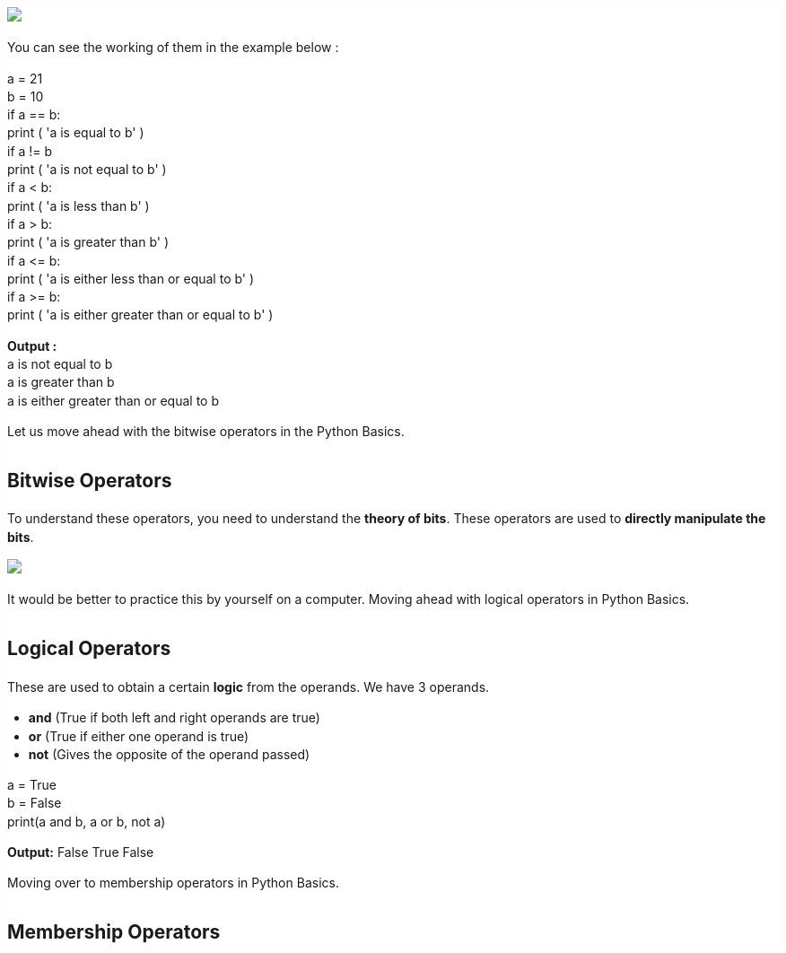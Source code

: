 ![](https://miro.medium.com/max/1400/1*Xc9ap8Wwost71hR5oBfcYA.png)

You can see the working of them in the example below :

a = 21  
b = 10  
if a == b:  
 print ( 'a is equal to b' )  
if a != b  
 print ( 'a is not equal to b' )  
if a < b:  
 print ( 'a is less than b' )  
if a > b:  
 print ( 'a is greater than b' )  
if a <= b:  
 print ( 'a is either less than or equal to b' )  
if a >= b:  
 print ( 'a is either greater than or equal to b' )

**Output :**  
a is not equal to b  
a is greater than b  
a is either greater than or equal to b

Let us move ahead with the bitwise operators in the Python Basics.

## Bitwise Operators

To understand these operators, you need to understand the **theory of bits**. These operators are used to **directly manipulate the bits**.

![](https://miro.medium.com/max/1400/1*_aR6uYOJNfxQLqvdJFTgEQ.png)

It would be better to practice this by yourself on a computer. Moving ahead with logical operators in Python Basics.

## Logical Operators

These are used to obtain a certain **logic** from the operands. We have 3 operands.

- **and** (True if both left and right operands are true)
- **or** (True if either one operand is true)
- **not** (Gives the opposite of the operand passed)

a = True  
b = False  
print(a and b, a or b, not a)

**Output:** False True False

Moving over to membership operators in Python Basics.

## Membership Operators
